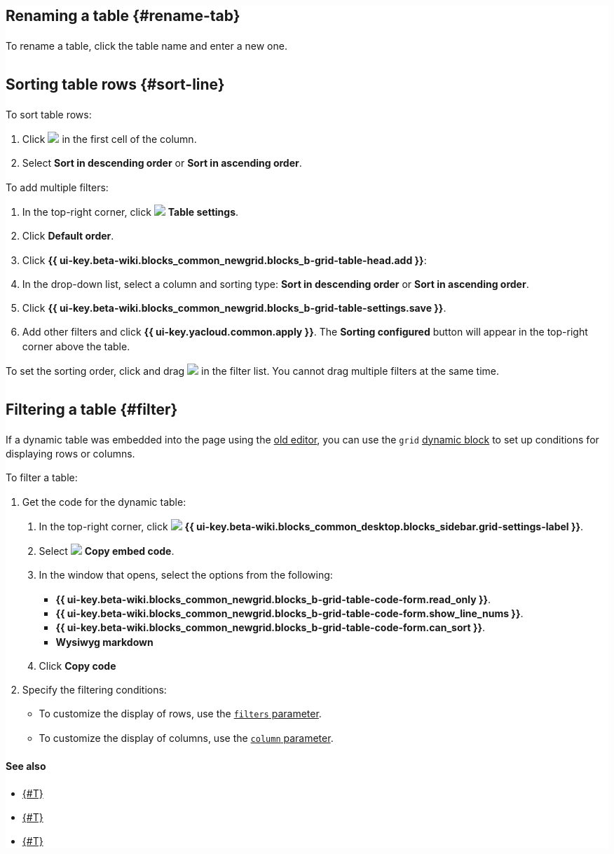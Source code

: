 ## Renaming a table {#rename-tab}

To rename a table, click the table name and enter a new one.

## Sorting table rows {#sort-line}

To sort table rows:

1. Click ![](../_assets/wiki/svg/actions-icon.svg) in the first cell of the column.

1. Select **Sort in descending order** or **Sort in ascending order**.

To add multiple filters:

1. In the top-right corner, click ![](../_assets/wiki/svg/wysiwyg/grid-settings.svg) **Table settings**.

1. Click **Default order**.

1. Click **{{ ui-key.beta-wiki.blocks_common_newgrid.blocks_b-grid-table-head.add }}**:

1. In the drop-down list, select a column and sorting type: **Sort in descending order** or **Sort in ascending order**.

1. Click **{{ ui-key.beta-wiki.blocks_common_newgrid.blocks_b-grid-table-settings.save }}**.

1. Add other filters and click **{{ ui-key.yacloud.common.apply }}**. The **Sorting configured** button will appear in the top-right corner above the table.

To set the sorting order, click and drag ![](../_assets/wiki/svg/moving.svg) in the filter list. You cannot drag multiple filters at the same time.

## Filtering a table {#filter}

If a dynamic table was embedded into the page using the [old editor](pages-types.md#old-editor), you can use the `grid` [dynamic block](actions/grid-reference.md) to set up conditions for displaying rows or columns.

To filter a table:

1. Get the code for the dynamic table:
   1. In the top-right corner, click ![](../_assets/wiki/svg/grid-settings.svg) **{{ ui-key.beta-wiki.blocks_common_desktop.blocks_sidebar.grid-settings-label }}**.

   1. Select ![](../_assets/wiki/svg/link.svg) **Copy embed code**.

   1. In the window that opens, select the options from the following:
      * **{{ ui-key.beta-wiki.blocks_common_newgrid.blocks_b-grid-table-code-form.read_only }}**.
      * **{{ ui-key.beta-wiki.blocks_common_newgrid.blocks_b-grid-table-code-form.show_line_nums }}**.
      * **{{ ui-key.beta-wiki.blocks_common_newgrid.blocks_b-grid-table-code-form.can_sort }}**.
      * **Wysiwyg markdown**

   1. Click **Copy code**

1. Specify the filtering conditions:

   * To customize the display of rows, use the [`filters` parameter](actions/grid-reference.md#row-filter).

   * To customize the display of columns, use the [`column` parameter](actions/grid-reference.md#col-filter).

#### See also

* [{#T}](create-grid.md)

* [{#T}](wysiwyg/tables-format.md)

* [{#T}](import-page.md)
